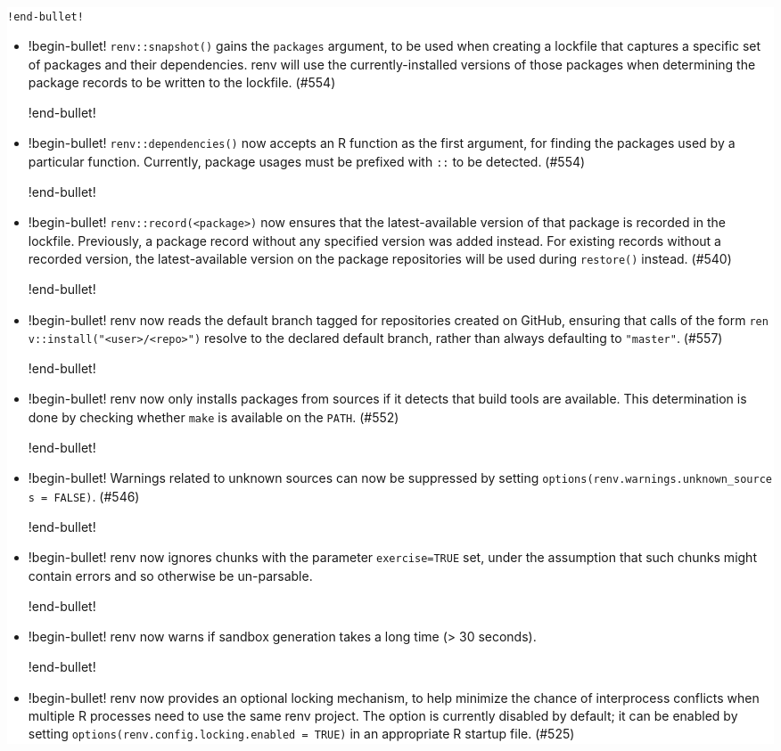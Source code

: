     !end-bullet!
-   !begin-bullet!
    `renv::snapshot()` gains the `packages` argument, to be used when
    creating a lockfile that captures a specific set of packages and
    their dependencies. renv will use the currently-installed versions
    of those packages when determining the package records to be written
    to the lockfile. (#554)

    !end-bullet!
-   !begin-bullet!
    `renv::dependencies()` now accepts an R function as the first
    argument, for finding the packages used by a particular function.
    Currently, package usages must be prefixed with `::` to be detected.
    (#554)

    !end-bullet!
-   !begin-bullet!
    `renv::record(<package>)` now ensures that the latest-available
    version of that package is recorded in the lockfile. Previously, a
    package record without any specified version was added instead. For
    existing records without a recorded version, the latest-available
    version on the package repositories will be used during `restore()`
    instead. (#540)

    !end-bullet!
-   !begin-bullet!
    renv now reads the default branch tagged for repositories created on
    GitHub, ensuring that calls of the form
    `renv::install("<user>/<repo>")` resolve to the declared default
    branch, rather than always defaulting to `"master"`. (#557)

    !end-bullet!
-   !begin-bullet!
    renv now only installs packages from sources if it detects that
    build tools are available. This determination is done by checking
    whether `make` is available on the `PATH`. (#552)

    !end-bullet!
-   !begin-bullet!
    Warnings related to unknown sources can now be suppressed by setting
    `options(renv.warnings.unknown_sources = FALSE)`. (#546)

    !end-bullet!
-   !begin-bullet!
    renv now ignores chunks with the parameter `exercise=TRUE` set,
    under the assumption that such chunks might contain errors and so
    otherwise be un-parsable.

    !end-bullet!
-   !begin-bullet!
    renv now warns if sandbox generation takes a long time (\> 30
    seconds).

    !end-bullet!
-   !begin-bullet!
    renv now provides an optional locking mechanism, to help minimize
    the chance of interprocess conflicts when multiple R processes need
    to use the same renv project. The option is currently disabled by
    default; it can be enabled by setting
    `options(renv.config.locking.enabled = TRUE)` in an appropriate R
    startup file. (#525)
